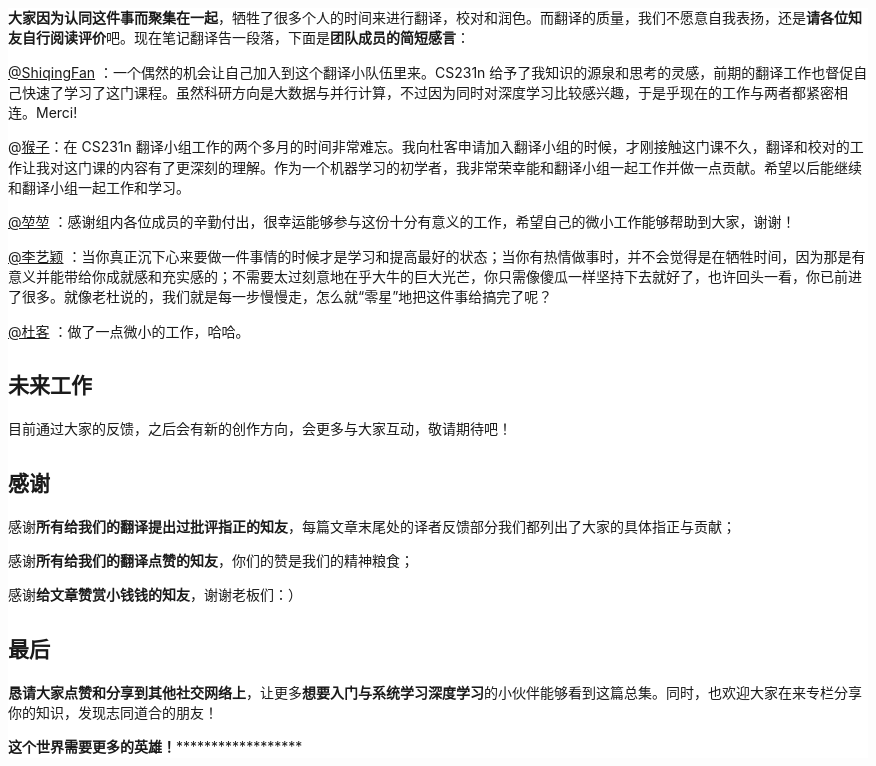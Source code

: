**大家因为认同这件事而聚集在一起**，牺牲了很多个人的时间来进行翻译，校对和润色。而翻译的质量，我们不愿意自我表扬，还是**请各位知友自行阅读评价**吧。现在笔记翻译告一段落，下面是**团队成员的简短感言**：

[@ShiqingFan](https://www.zhihu.com/people/584f06e4ed2edc6007e4793179e7cdc1) ：一个偶然的机会让自己加入到这个翻译小队伍里来。CS231n 给予了我知识的源泉和思考的灵感，前期的翻译工作也督促自己快速了学习了这门课程。虽然科研方向是大数据与并行计算，不过因为同时对深度学习比较感兴趣，于是乎现在的工作与两者都紧密相连。Merci!

@[猴子](https://www.zhihu.com/people/hmonkey)：在 CS231n 翻译小组工作的两个多月的时间非常难忘。我向杜客申请加入翻译小组的时候，才刚接触这门课不久，翻译和校对的工作让我对这门课的内容有了更深刻的理解。作为一个机器学习的初学者，我非常荣幸能和翻译小组一起工作并做一点贡献。希望以后能继续和翻译小组一起工作和学习。

[@堃堃](https://www.zhihu.com/people/e7fcc05b0cf8a90a3e676d0206f888c9) ：感谢组内各位成员的辛勤付出，很幸运能够参与这份十分有意义的工作，希望自己的微小工作能够帮助到大家，谢谢！

[@李艺颖](https://www.zhihu.com/people/f11e78650e8185db2b013af42fd9a481) ：当你真正沉下心来要做一件事情的时候才是学习和提高最好的状态；当你有热情做事时，并不会觉得是在牺牲时间，因为那是有意义并能带给你成就感和充实感的；不需要太过刻意地在乎大牛的巨大光芒，你只需像傻瓜一样坚持下去就好了，也许回头一看，你已前进了很多。就像老杜说的，我们就是每一步慢慢走，怎么就“零星”地把这件事给搞完了呢？

[@杜客](https://www.zhihu.com/people/928affb05b0b70a2c12e109d63b6bae5) ：做了一点微小的工作，哈哈。

## 未来工作

目前通过大家的反馈，之后会有新的创作方向，会更多与大家互动，敬请期待吧！

## 感谢

感谢**所有给我们的翻译提出过批评指正的知友**，每篇文章末尾处的译者反馈部分我们都列出了大家的具体指正与贡献；

感谢**所有给我们的翻译点赞的知友**，你们的赞是我们的精神粮食；

感谢**给文章赞赏小钱钱的知友**，谢谢老板们：）

## 最后

**恳请大家点赞和分享到其他社交网络上**，让更多**想要入门与系统学习深度学习**的小伙伴能够看到这篇总集。同时，也欢迎大家在来专栏分享你的知识，发现志同道合的朋友！

**这个世界需要更多的英雄！********************
